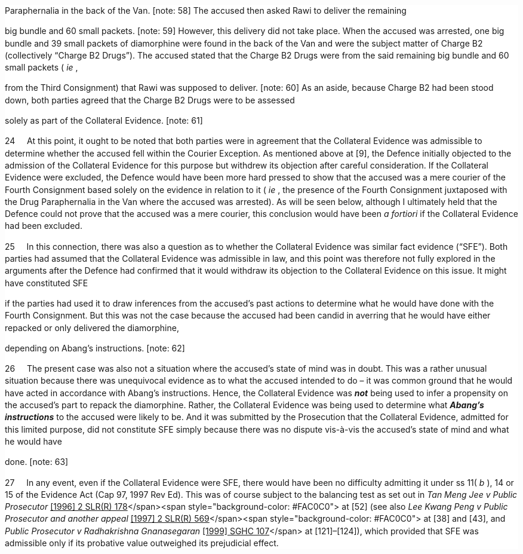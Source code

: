 Paraphernalia in the back of the Van. [note: 58] The accused then asked Rawi to deliver the remaining 

big bundle and 60 small packets. [note: 59] However, this delivery did not take place. When the accused was arrested, one big bundle and 39 small packets of diamorphine were found in the back of the Van and were the subject matter of Charge B2 (collectively “Charge B2 Drugs”). The accused stated that the Charge B2 Drugs were from the said remaining big bundle and 60 small packets ( _ie_ , 

from the Third Consignment) that Rawi was supposed to deliver. [note: 60] As an aside, because Charge B2 had been stood down, both parties agreed that the Charge B2 Drugs were to be assessed 

solely as part of the Collateral Evidence. [note: 61] 

24     At this point, it ought to be noted that both parties were in agreement that the Collateral Evidence was admissible to determine whether the accused fell within the Courier Exception. As mentioned above at [9], the Defence initially objected to the admission of the Collateral Evidence for this purpose but withdrew its objection after careful consideration. If the Collateral Evidence were excluded, the Defence would have been more hard pressed to show that the accused was a mere courier of the Fourth Consignment based solely on the evidence in relation to it ( _ie_ , the presence of the Fourth Consignment juxtaposed with the Drug Paraphernalia in the Van where the accused was arrested). As will be seen below, although I ultimately held that the Defence could not prove that the accused was a mere courier, this conclusion would have been _a fortiori_ if the Collateral Evidence had been excluded. 

25     In this connection, there was also a question as to whether the Collateral Evidence was similar fact evidence (“SFE”). Both parties had assumed that the Collateral Evidence was admissible in law, and this point was therefore not fully explored in the arguments after the Defence had confirmed that it would withdraw its objection to the Collateral Evidence on this issue. It might have constituted SFE 


if the parties had used it to draw inferences from the accused’s past actions to determine what he would have done with the Fourth Consignment. But this was not the case because the accused had been candid in averring that he would have either repacked or only delivered the diamorphine, 

depending on Abang’s instructions. [note: 62] 

26     The present case was also not a situation where the accused’s state of mind was in doubt. This was a rather unusual situation because there was unequivocal evidence as to what the accused intended to do – it was common ground that he would have acted in accordance with Abang’s instructions. Hence, the Collateral Evidence was **_not_** being used to infer a propensity on the accused’s part to repack the diamorphine. Rather, the Collateral Evidence was being used to determine what **_Abang’s instructions_** to the accused were likely to be. And it was submitted by the Prosecution that the Collateral Evidence, admitted for this limited purpose, did not constitute SFE simply because there was no dispute vis-à-vis the accused’s state of mind and what he would have 

done. [note: 63] 

27     In any event, even if the Collateral Evidence were SFE, there would have been no difficulty admitting it under ss 11( _b_ ), 14 or 15 of the Evidence Act (Cap 97, 1997 Rev Ed). This was of course subject to the balancing test as set out in _Tan Meng Jee v Public Prosecutor_ [[1996] 2 SLR(R) 178]("https://www.open.gov.sg")</span><span style="background-color: #FAC0C0"> at [52] (see also _Lee Kwang Peng v Public Prosecutor and another appeal_ [[1997] 2 SLR(R) 569]("https://www.open.gov.sg")</span><span style="background-color: #FAC0C0"> at [38] and [43], and _Public Prosecutor v Radhakrishna Gnanasegaran_ [[1999] SGHC 107]("https://www.open.gov.sg")</span> at [121]–[124]), which provided that SFE was admissible only if its probative value outweighed its prejudicial effect. 
